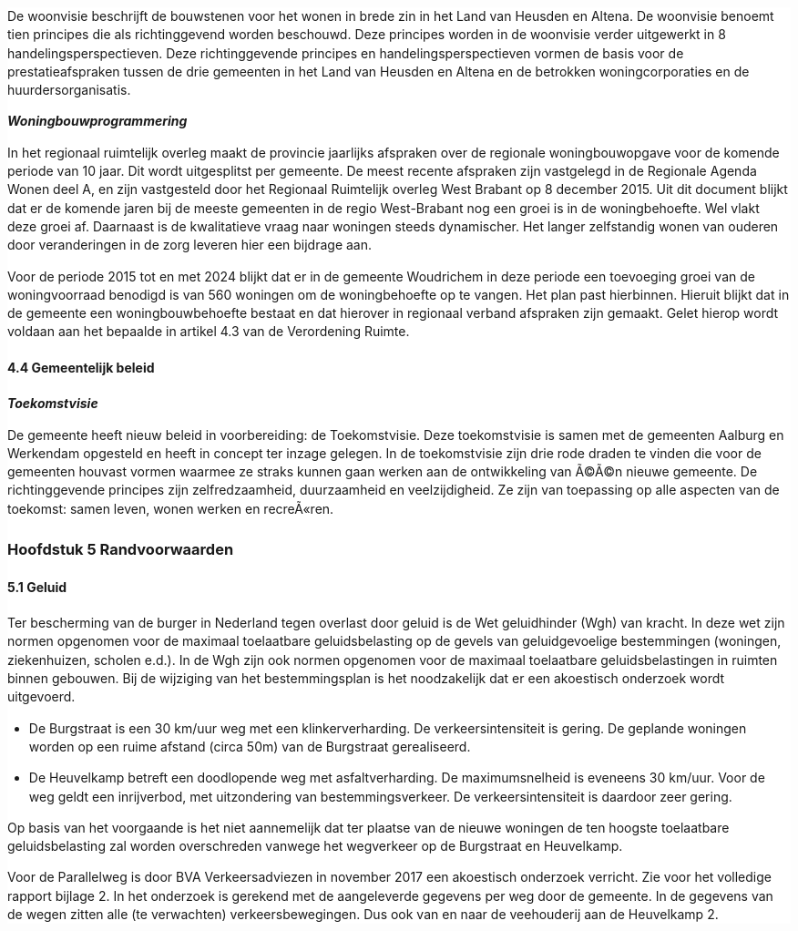De woonvisie beschrijft de bouwstenen voor het wonen in brede zin in het Land van Heusden en Altena. De woonvisie benoemt tien principes die als richtinggevend worden beschouwd. Deze principes worden in de woonvisie verder uitgewerkt in 8 handelingsperspectieven. Deze richtinggevende principes en handelingsperspectieven vormen de basis voor de prestatieafspraken tussen de drie gemeenten in het Land van Heusden en Altena en de betrokken woningcorporaties en de huurdersorganisatis.

***Woningbouwprogrammering***

In het regionaal ruimtelijk overleg maakt de provincie jaarlijks afspraken over de regionale woningbouwopgave voor de komende periode van 10 jaar. Dit wordt uitgesplitst per gemeente. De meest recente afspraken zijn vastgelegd in de Regionale Agenda Wonen deel A, en zijn vastgesteld door het Regionaal Ruimtelijk overleg West Brabant op 8 december 2015\. Uit dit document blijkt dat er de komende jaren bij de meeste gemeenten in de regio West\-Brabant nog een groei is in de woningbehoefte. Wel vlakt deze groei af. Daarnaast is de kwalitatieve vraag naar woningen steeds dynamischer. Het langer zelfstandig wonen van ouderen door veranderingen in de zorg leveren hier een bijdrage aan.

Voor de periode 2015 tot en met 2024 blijkt dat er in de gemeente Woudrichem in deze periode een toevoeging groei van de woningvoorraad benodigd is van 560 woningen om de woningbehoefte op te vangen. Het plan past hierbinnen. Hieruit blijkt dat in de gemeente een woningbouwbehoefte bestaat en dat hierover in regionaal verband afspraken zijn gemaakt. Gelet hierop wordt voldaan aan het bepaalde in artikel 4\.3 van de Verordening Ruimte.

#### 4\.4 Gemeentelijk beleid

***Toekomstvisie***

De gemeente heeft nieuw beleid in voorbereiding: de Toekomstvisie. Deze toekomstvisie is samen met de gemeenten Aalburg en Werkendam opgesteld en heeft in concept ter inzage gelegen. In de toekomstvisie zijn drie rode draden te vinden die voor de gemeenten houvast vormen waarmee ze straks kunnen gaan werken aan de ontwikkeling van Ã©Ã©n nieuwe gemeente. De richtinggevende principes zijn zelfredzaamheid, duurzaamheid en veelzijdigheid. Ze zijn van toepassing op alle aspecten van de toekomst: samen leven, wonen werken en recreÃ«ren.

### Hoofdstuk 5 Randvoorwaarden

#### 5\.1 Geluid

Ter bescherming van de burger in Nederland tegen overlast door geluid is de Wet geluidhinder (Wgh) van kracht. In deze wet zijn normen opgenomen voor de maximaal toelaatbare geluidsbelasting op de gevels van geluidgevoelige bestemmingen (woningen, ziekenhuizen, scholen e.d.). In de Wgh zijn ook normen opgenomen voor de maximaal toelaatbare geluidsbelastingen in ruimten binnen gebouwen. Bij de wijziging van het bestemmingsplan is het noodzakelijk dat er een akoestisch onderzoek wordt uitgevoerd.

* De Burgstraat is een 30 km/uur weg met een klinkerverharding. De verkeersintensiteit is gering. De geplande woningen worden op een ruime afstand (circa 50m) van de Burgstraat gerealiseerd.

* De Heuvelkamp betreft een doodlopende weg met asfaltverharding. De maximumsnelheid is eveneens 30 km/uur. Voor de weg geldt een inrijverbod, met uitzondering van bestemmingsverkeer. De verkeersintensiteit is daardoor zeer gering.

Op basis van het voorgaande is het niet aannemelijk dat ter plaatse van de nieuwe woningen de ten hoogste toelaatbare geluidsbelasting zal worden overschreden vanwege het wegverkeer op de Burgstraat en Heuvelkamp.

Voor de Parallelweg is door BVA Verkeersadviezen in november 2017 een akoestisch onderzoek verricht. Zie voor het volledige rapport bijlage 2. In het onderzoek is gerekend met de aangeleverde gegevens per weg door de gemeente. In de gegevens van de wegen zitten alle (te verwachten) verkeersbewegingen. Dus ook van en naar de veehouderij aan de Heuvelkamp 2\.
